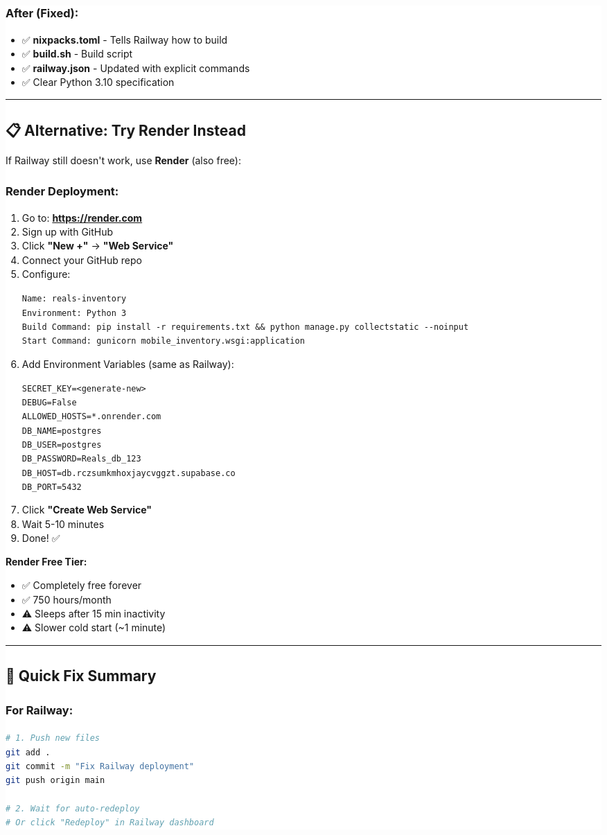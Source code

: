 ### After (Fixed):
- ✅ **nixpacks.toml** - Tells Railway how to build
- ✅ **build.sh** - Build script
- ✅ **railway.json** - Updated with explicit commands
- ✅ Clear Python 3.10 specification

---

## 📋 Alternative: Try Render Instead

If Railway still doesn't work, use **Render** (also free):

### Render Deployment:

1. Go to: **https://render.com**
2. Sign up with GitHub
3. Click **"New +"** → **"Web Service"**
4. Connect your GitHub repo
5. Configure:
   ```
   Name: reals-inventory
   Environment: Python 3
   Build Command: pip install -r requirements.txt && python manage.py collectstatic --noinput
   Start Command: gunicorn mobile_inventory.wsgi:application
   ```
6. Add Environment Variables (same as Railway):
   ```
   SECRET_KEY=<generate-new>
   DEBUG=False
   ALLOWED_HOSTS=*.onrender.com
   DB_NAME=postgres
   DB_USER=postgres
   DB_PASSWORD=Reals_db_123
   DB_HOST=db.rczsumkmhoxjaycvggzt.supabase.co
   DB_PORT=5432
   ```
7. Click **"Create Web Service"**
8. Wait 5-10 minutes
9. Done! ✅

**Render Free Tier:**
- ✅ Completely free forever
- ✅ 750 hours/month
- ⚠️ Sleeps after 15 min inactivity
- ⚠️ Slower cold start (~1 minute)

---

## 🎯 Quick Fix Summary

### For Railway:
```bash
# 1. Push new files
git add .
git commit -m "Fix Railway deployment"
git push origin main

# 2. Wait for auto-redeploy
# Or click "Redeploy" in Railway dashboard
```
